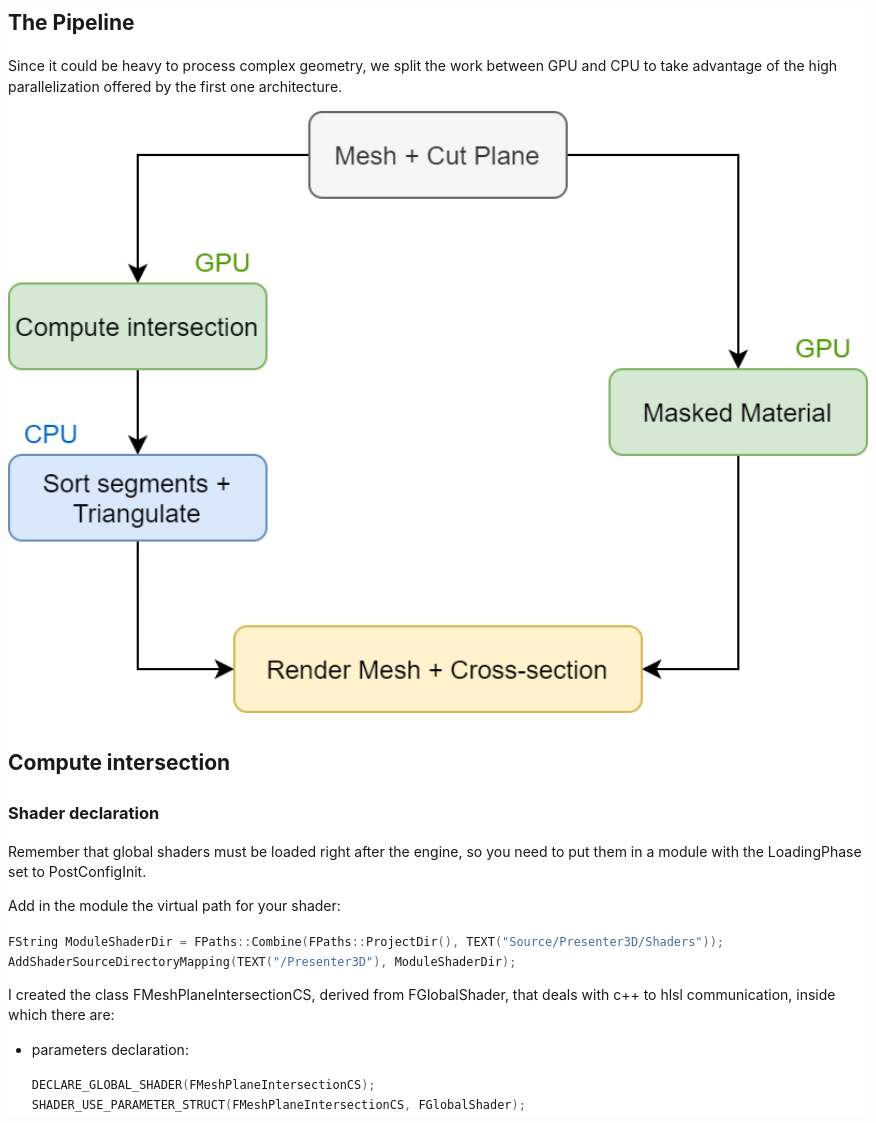 ## The Pipeline

Since it could be heavy to process complex geometry, we split the work between GPU and CPU to take advantage of the high parallelization offered by the first one architecture.

<a href="/images/graphics/CrossSectionPipeline.png"><img class="blog-image" style="width: 100%" src="/images/graphics/CrossSectionPipeline.png" alt="Cross-section pipeline"> </a>

## Compute intersection

### Shader declaration

Remember that global shaders must be loaded right after the engine, so you need to put them in a module with the LoadingPhase set to PostConfigInit.

Add in the module the virtual path for your shader:
```c++
FString ModuleShaderDir = FPaths::Combine(FPaths::ProjectDir(), TEXT("Source/Presenter3D/Shaders"));
AddShaderSourceDirectoryMapping(TEXT("/Presenter3D"), ModuleShaderDir);
```

I created the class FMeshPlaneIntersectionCS, derived from FGlobalShader, that deals with c++ to hlsl communication, inside which there are: 
- parameters declaration:
    ```c++
    DECLARE_GLOBAL_SHADER(FMeshPlaneIntersectionCS);
    SHADER_USE_PARAMETER_STRUCT(FMeshPlaneIntersectionCS, FGlobalShader);
